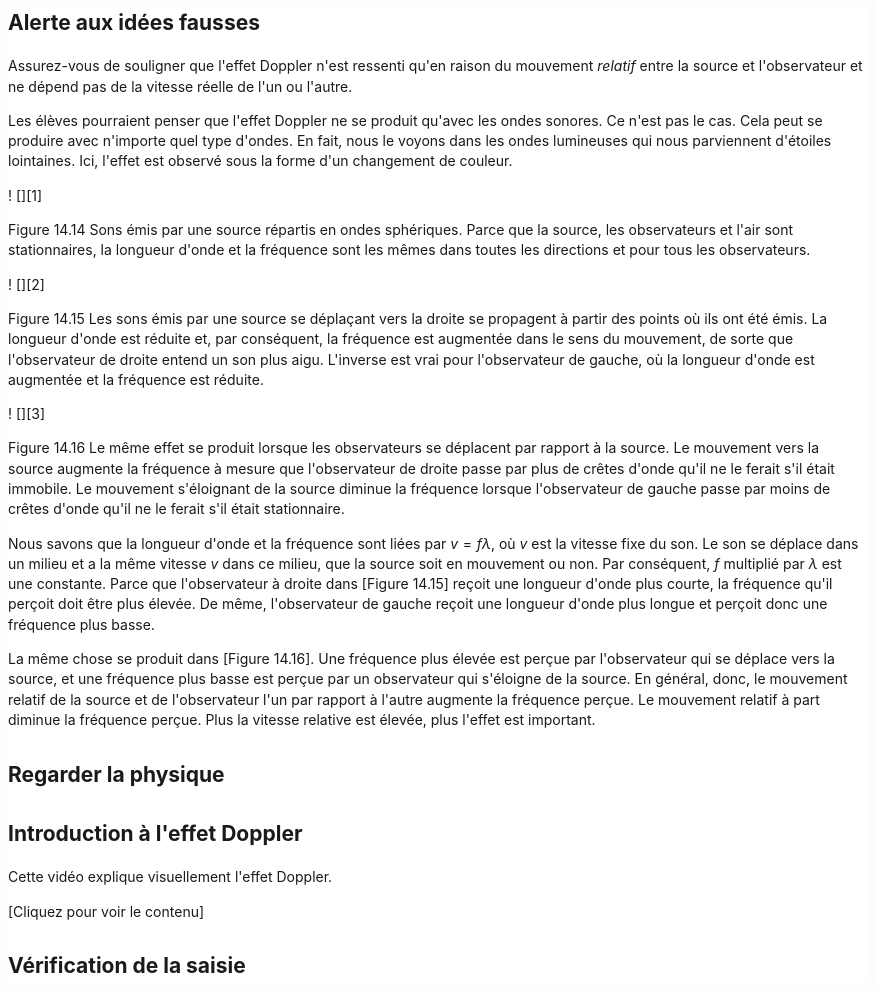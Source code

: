 
## Alerte aux idées fausses

Assurez-vous de souligner que l'effet Doppler n'est ressenti qu'en raison du mouvement *relatif* entre la source et l'observateur et ne dépend pas de la vitesse réelle de l'un ou l'autre.

Les élèves pourraient penser que l'effet Doppler ne se produit qu'avec les ondes sonores. Ce n'est pas le cas. Cela peut se produire avec n'importe quel type d'ondes. En fait, nous le voyons dans les ondes lumineuses qui nous parviennent d'étoiles lointaines. Ici, l'effet est observé sous la forme d'un changement de couleur.

! [][1]

Figure 14.14 Sons émis par une source répartis en ondes sphériques. Parce que la source, les observateurs et l'air sont stationnaires, la longueur d'onde et la fréquence sont les mêmes dans toutes les directions et pour tous les observateurs.

! [][2]

Figure 14.15 Les sons émis par une source se déplaçant vers la droite se propagent à partir des points où ils ont été émis. La longueur d'onde est réduite et, par conséquent, la fréquence est augmentée dans le sens du mouvement, de sorte que l'observateur de droite entend un son plus aigu. L'inverse est vrai pour l'observateur de gauche, où la longueur d'onde est augmentée et la fréquence est réduite.

! [][3]

Figure 14.16 Le même effet se produit lorsque les observateurs se déplacent par rapport à la source. Le mouvement vers la source augmente la fréquence à mesure que l'observateur de droite passe par plus de crêtes d'onde qu'il ne le ferait s'il était immobile. Le mouvement s'éloignant de la source diminue la fréquence lorsque l'observateur de gauche passe par moins de crêtes d'onde qu'il ne le ferait s'il était stationnaire.

Nous savons que la longueur d'onde et la fréquence sont liées par $v = f\lambda\text{,}$ où *v* est la vitesse fixe du son. Le son se déplace dans un milieu et a la même vitesse *v* dans ce milieu, que la source soit en mouvement ou non. Par conséquent, *f* multiplié par $\lambda$ est une constante. Parce que l'observateur à droite dans [Figure 14.15] reçoit une longueur d'onde plus courte, la fréquence qu'il perçoit doit être plus élevée. De même, l'observateur de gauche reçoit une longueur d'onde plus longue et perçoit donc une fréquence plus basse.

La même chose se produit dans [Figure 14.16]. Une fréquence plus élevée est perçue par l'observateur qui se déplace vers la source, et une fréquence plus basse est perçue par un observateur qui s'éloigne de la source. En général, donc, le mouvement relatif de la source et de l'observateur l'un par rapport à l'autre augmente la fréquence perçue. Le mouvement relatif à part diminue la fréquence perçue. Plus la vitesse relative est élevée, plus l'effet est important.

## Regarder la physique 

## Introduction à l'effet Doppler

Cette vidéo explique visuellement l'effet Doppler.

[Cliquez pour voir le contenu]

## Vérification de la saisie
